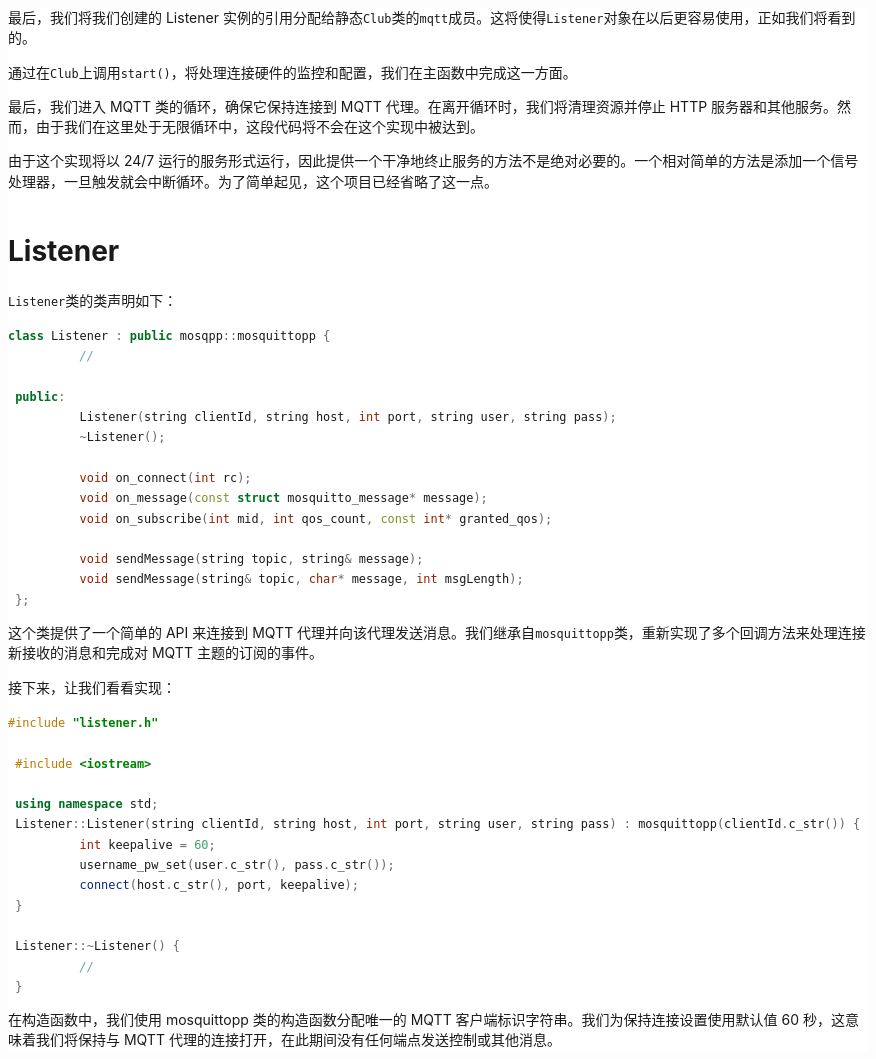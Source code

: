 最后，我们将我们创建的 Listener 实例的引用分配给静态`Club`类的`mqtt`成员。这将使得`Listener`对象在以后更容易使用，正如我们将看到的。

通过在`Club`上调用`start()`，将处理连接硬件的监控和配置，我们在主函数中完成这一方面。

最后，我们进入 MQTT 类的循环，确保它保持连接到 MQTT 代理。在离开循环时，我们将清理资源并停止 HTTP 服务器和其他服务。然而，由于我们在这里处于无限循环中，这段代码将不会在这个实现中被达到。

由于这个实现将以 24/7 运行的服务形式运行，因此提供一个干净地终止服务的方法不是绝对必要的。一个相对简单的方法是添加一个信号处理器，一旦触发就会中断循环。为了简单起见，这个项目已经省略了这一点。

# Listener

`Listener`类的类声明如下：

```cpp
class Listener : public mosqpp::mosquittopp {
          //

 public:
          Listener(string clientId, string host, int port, string user, string pass);
          ~Listener();

          void on_connect(int rc);
          void on_message(const struct mosquitto_message* message);
          void on_subscribe(int mid, int qos_count, const int* granted_qos);

          void sendMessage(string topic, string& message);
          void sendMessage(string& topic, char* message, int msgLength);
 };
```

这个类提供了一个简单的 API 来连接到 MQTT 代理并向该代理发送消息。我们继承自`mosquittopp`类，重新实现了多个回调方法来处理连接新接收的消息和完成对 MQTT 主题的订阅的事件。

接下来，让我们看看实现：

```cpp
#include "listener.h"

 #include <iostream>

 using namespace std;
 Listener::Listener(string clientId, string host, int port, string user, string pass) : mosquittopp(clientId.c_str()) {
          int keepalive = 60;
          username_pw_set(user.c_str(), pass.c_str());
          connect(host.c_str(), port, keepalive);
 }

 Listener::~Listener() {
          //
 }
```

在构造函数中，我们使用 mosquittopp 类的构造函数分配唯一的 MQTT 客户端标识字符串。我们为保持连接设置使用默认值 60 秒，这意味着我们将保持与 MQTT 代理的连接打开，在此期间没有任何端点发送控制或其他消息。
